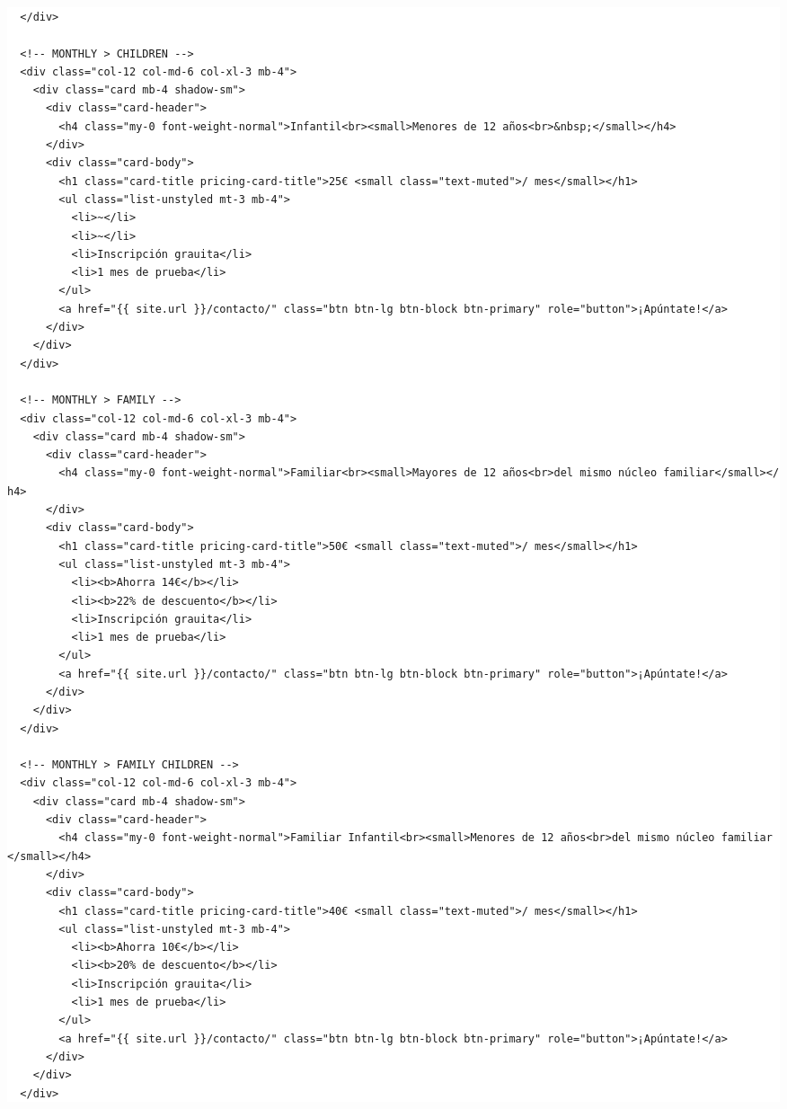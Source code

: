       </div>

      <!-- MONTHLY > CHILDREN -->
      <div class="col-12 col-md-6 col-xl-3 mb-4">
        <div class="card mb-4 shadow-sm">
          <div class="card-header">
            <h4 class="my-0 font-weight-normal">Infantil<br><small>Menores de 12 años<br>&nbsp;</small></h4>
          </div>
          <div class="card-body">
            <h1 class="card-title pricing-card-title">25€ <small class="text-muted">/ mes</small></h1>
            <ul class="list-unstyled mt-3 mb-4">
              <li>~</li>
              <li>~</li>
              <li>Inscripción grauita</li>
              <li>1 mes de prueba</li>
            </ul>
            <a href="{{ site.url }}/contacto/" class="btn btn-lg btn-block btn-primary" role="button">¡Apúntate!</a>
          </div>
        </div>
      </div>

      <!-- MONTHLY > FAMILY -->
      <div class="col-12 col-md-6 col-xl-3 mb-4">
        <div class="card mb-4 shadow-sm">
          <div class="card-header">
            <h4 class="my-0 font-weight-normal">Familiar<br><small>Mayores de 12 años<br>del mismo núcleo familiar</small></h4>
          </div>
          <div class="card-body">
            <h1 class="card-title pricing-card-title">50€ <small class="text-muted">/ mes</small></h1>
            <ul class="list-unstyled mt-3 mb-4">
              <li><b>Ahorra 14€</b></li>
              <li><b>22% de descuento</b></li>
              <li>Inscripción grauita</li>
              <li>1 mes de prueba</li>
            </ul>
            <a href="{{ site.url }}/contacto/" class="btn btn-lg btn-block btn-primary" role="button">¡Apúntate!</a>
          </div>
        </div>
      </div>

      <!-- MONTHLY > FAMILY CHILDREN -->
      <div class="col-12 col-md-6 col-xl-3 mb-4">
        <div class="card mb-4 shadow-sm">
          <div class="card-header">
            <h4 class="my-0 font-weight-normal">Familiar Infantil<br><small>Menores de 12 años<br>del mismo núcleo familiar</small></h4>
          </div>
          <div class="card-body">
            <h1 class="card-title pricing-card-title">40€ <small class="text-muted">/ mes</small></h1>
            <ul class="list-unstyled mt-3 mb-4">
              <li><b>Ahorra 10€</b></li>
              <li><b>20% de descuento</b></li>
              <li>Inscripción grauita</li>
              <li>1 mes de prueba</li>
            </ul>
            <a href="{{ site.url }}/contacto/" class="btn btn-lg btn-block btn-primary" role="button">¡Apúntate!</a>
          </div>
        </div>
      </div>
